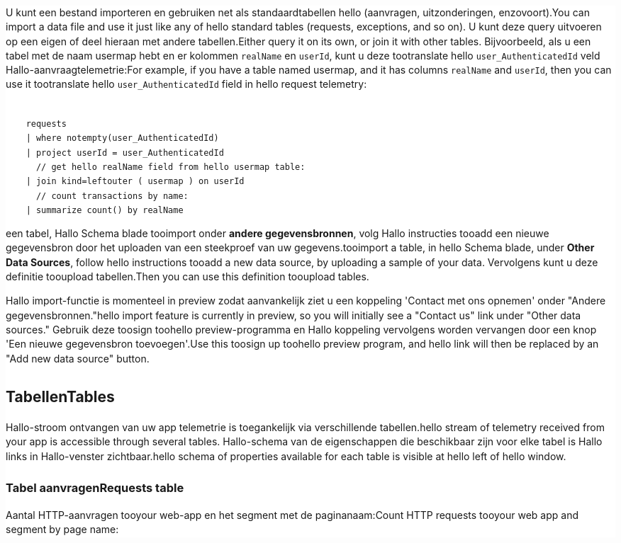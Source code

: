 <span data-ttu-id="6cdd8-285">U kunt een bestand importeren en gebruiken net als standaardtabellen hello (aanvragen, uitzonderingen, enzovoort).</span><span class="sxs-lookup"><span data-stu-id="6cdd8-285">You can import a data file and use it just like any of hello standard tables (requests, exceptions, and so on).</span></span> <span data-ttu-id="6cdd8-286">U kunt deze query uitvoeren op een eigen of deel hieraan met andere tabellen.</span><span class="sxs-lookup"><span data-stu-id="6cdd8-286">Either query it on its own, or join it with other tables.</span></span> <span data-ttu-id="6cdd8-287">Bijvoorbeeld, als u een tabel met de naam usermap hebt en er kolommen `realName` en `userId`, kunt u deze tootranslate hello `user_AuthenticatedId` veld Hallo-aanvraagtelemetrie:</span><span class="sxs-lookup"><span data-stu-id="6cdd8-287">For example, if you have a table named usermap, and it has columns `realName` and `userId`, then you can use it tootranslate hello `user_AuthenticatedId` field in hello request telemetry:</span></span>

```AIQL

    requests
    | where notempty(user_AuthenticatedId)
    | project userId = user_AuthenticatedId
      // get hello realName field from hello usermap table:
    | join kind=leftouter ( usermap ) on userId
      // count transactions by name:
    | summarize count() by realName
```

<span data-ttu-id="6cdd8-288">een tabel, Hallo Schema blade tooimport onder **andere gegevensbronnen**, volg Hallo instructies tooadd een nieuwe gegevensbron door het uploaden van een steekproef van uw gegevens.</span><span class="sxs-lookup"><span data-stu-id="6cdd8-288">tooimport a table, in hello Schema blade, under **Other Data Sources**, follow hello instructions tooadd a new data source, by uploading a sample of your data.</span></span> <span data-ttu-id="6cdd8-289">Vervolgens kunt u deze definitie tooupload tabellen.</span><span class="sxs-lookup"><span data-stu-id="6cdd8-289">Then you can use this definition tooupload tables.</span></span>

<span data-ttu-id="6cdd8-290">Hallo import-functie is momenteel in preview zodat aanvankelijk ziet u een koppeling 'Contact met ons opnemen' onder "Andere gegevensbronnen."</span><span class="sxs-lookup"><span data-stu-id="6cdd8-290">hello import feature is currently in preview, so you will initially see a "Contact us" link under "Other data sources."</span></span> <span data-ttu-id="6cdd8-291">Gebruik deze toosign toohello preview-programma en Hallo koppeling vervolgens worden vervangen door een knop 'Een nieuwe gegevensbron toevoegen'.</span><span class="sxs-lookup"><span data-stu-id="6cdd8-291">Use this toosign up toohello preview program, and hello link will then be replaced by an "Add new data source" button.</span></span>


## <a name="tables"></a><span data-ttu-id="6cdd8-292">Tabellen</span><span class="sxs-lookup"><span data-stu-id="6cdd8-292">Tables</span></span>
<span data-ttu-id="6cdd8-293">Hallo-stroom ontvangen van uw app telemetrie is toegankelijk via verschillende tabellen.</span><span class="sxs-lookup"><span data-stu-id="6cdd8-293">hello stream of telemetry received from your app is accessible through several tables.</span></span> <span data-ttu-id="6cdd8-294">Hallo-schema van de eigenschappen die beschikbaar zijn voor elke tabel is Hallo links in Hallo-venster zichtbaar.</span><span class="sxs-lookup"><span data-stu-id="6cdd8-294">hello schema of properties available for each table is visible at hello left of hello window.</span></span>

### <a name="requests-table"></a><span data-ttu-id="6cdd8-295">Tabel aanvragen</span><span class="sxs-lookup"><span data-stu-id="6cdd8-295">Requests table</span></span>
<span data-ttu-id="6cdd8-296">Aantal HTTP-aanvragen tooyour web-app en het segment met de paginanaam:</span><span class="sxs-lookup"><span data-stu-id="6cdd8-296">Count HTTP requests tooyour web app and segment by page name:</span></span>
